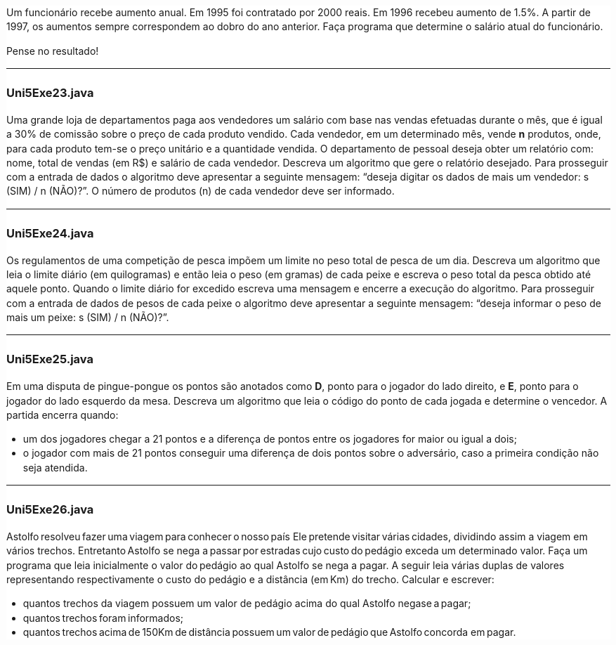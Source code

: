 Um funcionário recebe aumento anual. Em 1995 foi contratado por 2000 reais. Em 1996 recebeu aumento de 1.5%. A partir de 1997, os aumentos sempre correspondem ao dobro do ano anterior. Faça programa que determine o salário atual do funcionário.  

Pense no resultado!

----------

### Uni5Exe23.java

Uma grande loja de departamentos paga aos vendedores um salário com base nas vendas efetuadas durante o mês, que é igual a 30% de comissão sobre o preço de cada produto vendido. Cada vendedor, em um determinado mês, vende **n** produtos, onde, para cada produto tem-se o preço unitário e a quantidade vendida. O departamento de pessoal deseja obter um relatório com: nome, total de vendas (em R$) e salário de cada vendedor. Descreva um algoritmo que gere o relatório desejado. Para prosseguir com a entrada de dados o algoritmo deve apresentar a seguinte mensagem: “deseja digitar os dados de mais um vendedor: s (SIM) / n (NÃO)?”. O número de produtos (n) de cada vendedor deve ser informado.  

----------

### Uni5Exe24.java

Os regulamentos de uma competição de pesca impõem um limite no peso total de pesca de um dia. Descreva um algoritmo que leia o limite diário (em quilogramas) e então leia o peso (em gramas) de cada peixe e escreva o peso total da pesca obtido até aquele ponto. Quando o limite diário for excedido escreva uma mensagem e encerre a execução do algoritmo. Para prosseguir com a entrada de dados de pesos de cada peixe o algoritmo deve apresentar a seguinte mensagem: “deseja informar o peso de mais um peixe: s (SIM) / n (NÃO)?”.  

----------

### Uni5Exe25.java

Em uma disputa de pingue-pongue os pontos são anotados como **D**, ponto para o jogador do lado direito, e **E**, ponto para o jogador do lado esquerdo da mesa. Descreva um algoritmo que leia o código do ponto de cada jogada e determine o vencedor.  A partida encerra quando:  

- um dos jogadores chegar a 21 pontos e a diferença de pontos entre os jogadores for maior ou igual a dois;  
- o jogador com mais de 21 pontos conseguir uma diferença de dois pontos sobre o adversário, caso a primeira condição não seja atendida.  

----------

### Uni5Exe26.java

Astolfo resolveu fazer uma viagem para conhecer o nosso país Ele pretende visitar várias cidades, dividindo assim a viagem em vários trechos. Entretanto Astolfo se nega a passar por estradas cujo custo do pedágio exceda um determinado valor. Faça um programa que leia inicialmente o valor do pedágio ao qual Astolfo se nega a pagar. A seguir leia várias duplas de valores representando respectivamente o custo do pedágio e a distância (em Km) do trecho. Calcular e escrever:  

- quantos trechos da viagem possuem um valor de pedágio acima do qual Astolfo nega­se a pagar;  
- quantos trechos foram informados;  
- quantos trechos acima de 150Km de distância possuem um valor de pedágio que Astolfo concorda em pagar.  
